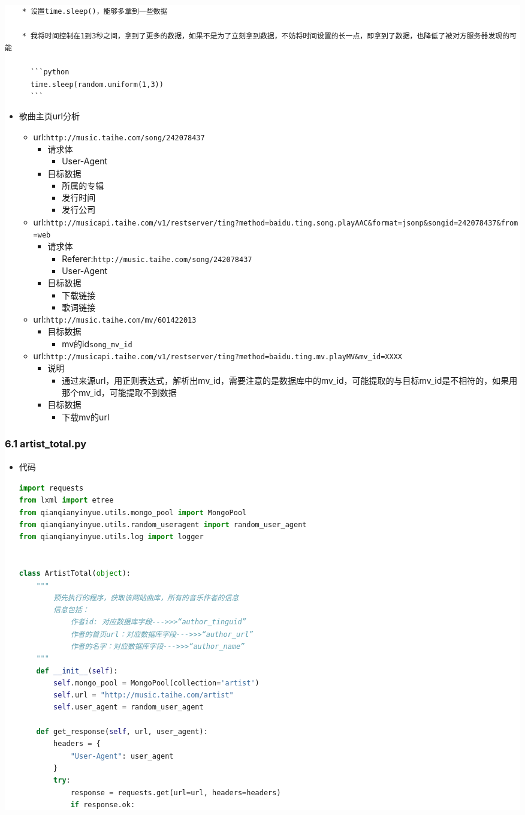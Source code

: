         * 设置time.sleep()，能够多拿到一些数据

        * 我将时间控制在1到3秒之间，拿到了更多的数据，如果不是为了立刻拿到数据，不妨将时间设置的长一点，即拿到了数据，也降低了被对方服务器发现的可能

          ```python
          time.sleep(random.uniform(1,3))
          ```

* 歌曲主页url分析

  * url:`http://music.taihe.com/song/242078437`
    * 请求体
      * User-Agent
    * 目标数据
      * 所属的专辑
      * 发行时间
      * 发行公司
  * url:`http://musicapi.taihe.com/v1/restserver/ting?method=baidu.ting.song.playAAC&format=jsonp&songid=242078437&from=web`
    * 请求体
      * Referer:`http://music.taihe.com/song/242078437`
      * User-Agent
    * 目标数据
      * 下载链接
      * 歌词链接
  * url:`http://music.taihe.com/mv/601422013`
    * 目标数据
      * mv的id`song_mv_id`
  * url:`http://musicapi.taihe.com/v1/restserver/ting?method=baidu.ting.mv.playMV&mv_id=XXXX`
    * 说明
      * 通过来源url，用正则表达式，解析出mv_id，需要注意的是数据库中的mv_id，可能提取的与目标mv_id是不相符的，如果用那个mv_id，可能提取不到数据
    * 目标数据
      * 下载mv的url

### 6.1 artist_total.py

- 代码

  ```python
  import requests
  from lxml import etree
  from qianqianyinyue.utils.mongo_pool import MongoPool
  from qianqianyinyue.utils.random_useragent import random_user_agent
  from qianqianyinyue.utils.log import logger
  
  
  class ArtistTotal(object):
      """
          预先执行的程序，获取该网站曲库，所有的音乐作者的信息
          信息包括：
              作者id: 对应数据库字段--->>>“author_tinguid”
              作者的首页url：对应数据库字段--->>>“author_url”
              作者的名字：对应数据库字段--->>>“author_name”
      """
      def __init__(self):
          self.mongo_pool = MongoPool(collection='artist')
          self.url = "http://music.taihe.com/artist"
          self.user_agent = random_user_agent
  
      def get_response(self, url, user_agent):
          headers = {
              "User-Agent": user_agent
          }
          try:
              response = requests.get(url=url, headers=headers)
              if response.ok:
  ```